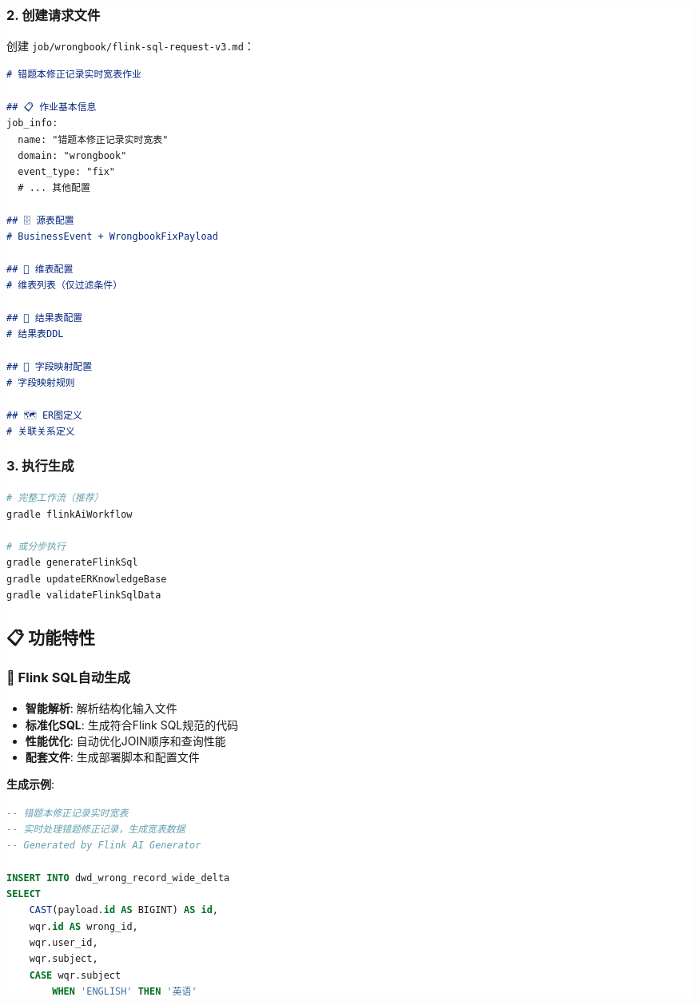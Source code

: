 ### 2. 创建请求文件

创建 `job/wrongbook/flink-sql-request-v3.md`：

```markdown
# 错题本修正记录实时宽表作业

## 📋 作业基本信息
job_info:
  name: "错题本修正记录实时宽表"
  domain: "wrongbook"
  event_type: "fix"
  # ... 其他配置

## 🗄️ 源表配置
# BusinessEvent + WrongbookFixPayload

## 🔗 维表配置  
# 维表列表（仅过滤条件）

## 🎯 结果表配置
# 结果表DDL

## 🔄 字段映射配置
# 字段映射规则

## 🗺️ ER图定义
# 关联关系定义
```

### 3. 执行生成

```bash
# 完整工作流（推荐）
gradle flinkAiWorkflow

# 或分步执行
gradle generateFlinkSql
gradle updateERKnowledgeBase  
gradle validateFlinkSqlData
```

## 📋 功能特性

### 🔄 Flink SQL自动生成

- **智能解析**: 解析结构化输入文件
- **标准化SQL**: 生成符合Flink SQL规范的代码
- **性能优化**: 自动优化JOIN顺序和查询性能
- **配套文件**: 生成部署脚本和配置文件

**生成示例**:
```sql
-- 错题本修正记录实时宽表
-- 实时处理错题修正记录，生成宽表数据
-- Generated by Flink AI Generator

INSERT INTO dwd_wrong_record_wide_delta
SELECT
    CAST(payload.id AS BIGINT) AS id,
    wqr.id AS wrong_id,
    wqr.user_id,
    wqr.subject,
    CASE wqr.subject 
        WHEN 'ENGLISH' THEN '英语'
```